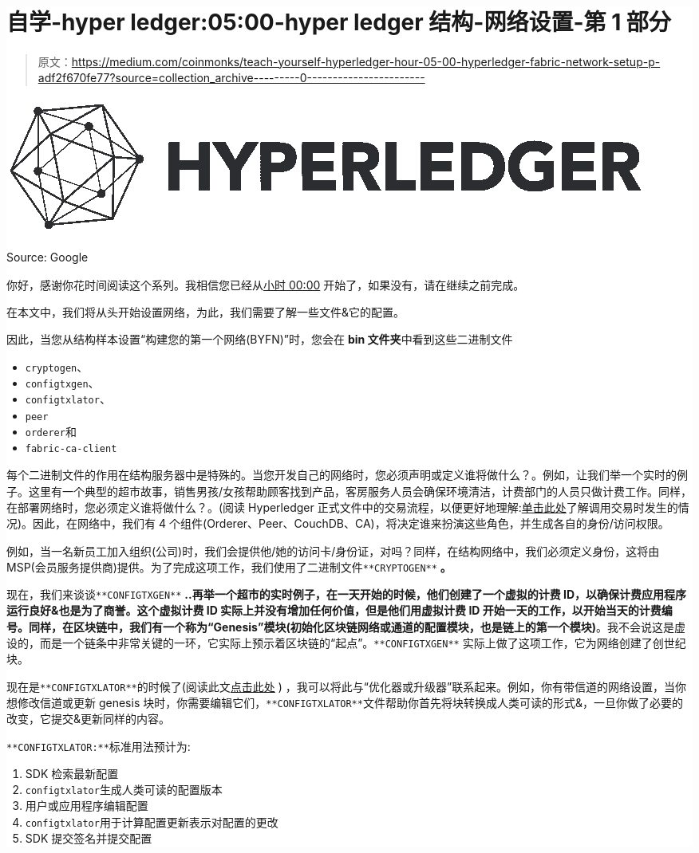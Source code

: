 # 自学-hyper ledger:05:00-hyper ledger 结构-网络设置-第 1 部分

> 原文：<https://medium.com/coinmonks/teach-yourself-hyperledger-hour-05-00-hyperledger-fabric-network-setup-p-adf2f670fe77?source=collection_archive---------0----------------------->

![](img/840e8ba650c0d32c77b6ec8294ee98c4.png)

Source: Google

你好，感谢你花时间阅读这个系列。我相信您已经从[小时 00:00](/@lokeshwaran.a82/teach-yourself-hyperledger-in-24-hours-hour-00-00-hyperledger-introduction-34675fcd629a) 开始了，如果没有，请在继续之前完成。

在本文中，我们将从头开始设置网络，为此，我们需要了解一些文件&它的配置。

因此，当您从结构样本设置“构建您的第一个网络(BYFN)”时，您会在 **bin 文件夹**中看到这些二进制文件

*   `cryptogen`、
*   `configtxgen`、
*   `configtxlator`、
*   `peer`
*   `orderer`和
*   `fabric-ca-client`

每个二进制文件的作用在结构服务器中是特殊的。当您开发自己的网络时，您必须声明或定义谁将做什么？。例如，让我们举一个实时的例子。这里有一个典型的超市故事，销售男孩/女孩帮助顾客找到产品，客房服务人员会确保环境清洁，计费部门的人员只做计费工作。同样，在部署网络时，您必须定义谁将做什么？。(阅读 Hyperledger 正式文件中的交易流程，以便更好地理解:[单击此处](http://hyperledger-fabric.readthedocs.io/en/latest/txflow.html)了解调用交易时发生的情况)。因此，在网络中，我们有 4 个组件(Orderer、Peer、CouchDB、CA)，将决定谁来扮演这些角色，并生成各自的身份/访问权限。

例如，当一名新员工加入组织(公司)时，我们会提供他/她的访问卡/身份证，对吗？同样，在结构网络中，我们必须定义身份，这将由 MSP(会员服务提供商)提供。为了完成这项工作，我们使用了二进制文件`**CRYPTOGEN**` **。**

现在，我们来谈谈`**CONFIGTXGEN**` **..**再举一个超市的实时例子，在一天开始的时候，他们创建了一个虚拟的计费 ID，以确保计费应用程序运行良好&也是为了商誉。这个虚拟计费 ID 实际上并没有增加任何价值，但是他们用虚拟计费 ID 开始一天的工作，以开始当天的计费编号。同样，在区块链中，我们有一个称为**“Genesis”模块(初始化区块链网络或通道的配置模块，也是链上的第一个模块)**。我不会说这是虚设的，而是一个链条中非常关键的一环，它实际上预示着区块链的“起点”。`**CONFIGTXGEN**` 实际上做了这项工作，它为网络创建了创世纪块。

现在是`**CONFIGTXLATOR**`的时候了(阅读此文[点击此处](https://github.com/hyperledger/fabric/blob/master/examples/configtxupdate/README.md) ) ，我可以将此与“优化器或升级器”联系起来。例如，你有带信道的网络设置，当你想修改信道或更新 genesis 块时，你需要编辑它们，`**CONFIGTXLATOR**`文件帮助你首先将块转换成人类可读的形式&，一旦你做了必要的改变，它提交&更新同样的内容。

`**CONFIGTXLATOR:**`标准用法预计为:

1.  SDK 检索最新配置
2.  `configtxlator`生成人类可读的配置版本
3.  用户或应用程序编辑配置
4.  `configtxlator`用于计算配置更新表示对配置的更改
5.  SDK 提交签名并提交配置
